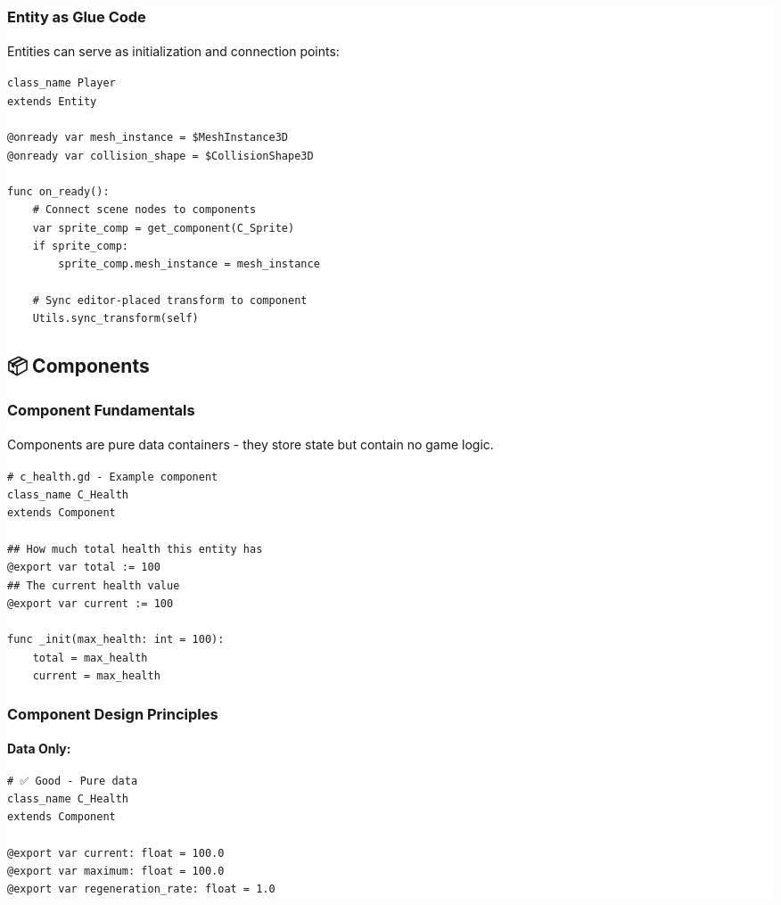 ### Entity as Glue Code

Entities can serve as initialization and connection points:

```gdscript
class_name Player
extends Entity

@onready var mesh_instance = $MeshInstance3D
@onready var collision_shape = $CollisionShape3D

func on_ready():
    # Connect scene nodes to components
    var sprite_comp = get_component(C_Sprite)
    if sprite_comp:
        sprite_comp.mesh_instance = mesh_instance

    # Sync editor-placed transform to component
    Utils.sync_transform(self)
```

## 📦 Components

### Component Fundamentals

Components are pure data containers - they store state but contain no game logic.

```gdscript
# c_health.gd - Example component
class_name C_Health
extends Component

## How much total health this entity has
@export var total := 100
## The current health value
@export var current := 100

func _init(max_health: int = 100):
    total = max_health
    current = max_health
```

### Component Design Principles

**Data Only:**

```gdscript
# ✅ Good - Pure data
class_name C_Health
extends Component

@export var current: float = 100.0
@export var maximum: float = 100.0
@export var regeneration_rate: float = 1.0
```
